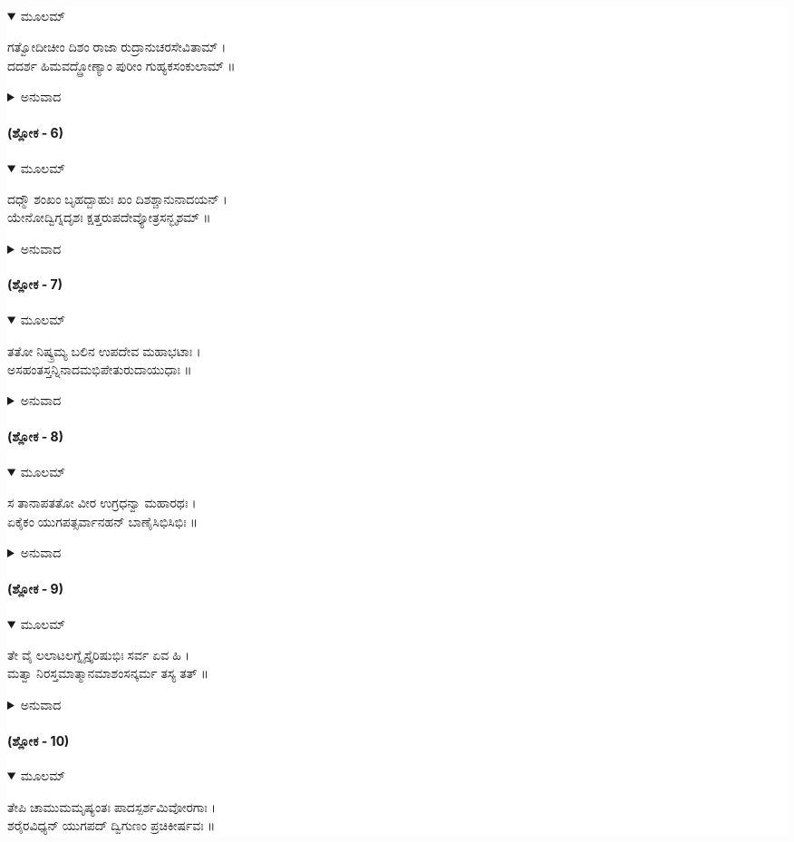 
<details open><summary>ಮೂಲಮ್</summary>

ಗತ್ವೋದೀಚೀಂ ದಿಶಂ ರಾಜಾ ರುದ್ರಾನುಚರಸೇವಿತಾಮ್ ।  
ದದರ್ಶ ಹಿಮವದ್ದ್ರೋಣ್ಯಾಂ ಪುರೀಂ ಗುಹ್ಯಕಸಂಕುಲಾಮ್ ॥
</details>

<details><summary>ಅನುವಾದ</summary></details>

#### (ಶ್ಲೋಕ - 6)


<details open><summary>ಮೂಲಮ್</summary>

ದಧ್ಮೌ ಶಂಖಂ ಬೃಹದ್ಬಾಹುಃ ಖಂ ದಿಶಶ್ಚಾನುನಾದಯನ್ ।  
ಯೇನೋದ್ವಿಗ್ನದೃಶಃ ಕ್ಷತ್ತರುಪದೇವ್ಯೋತ್ರಸನ್ಭೃಶಮ್ ॥
</details>

<details><summary>ಅನುವಾದ</summary></details>

#### (ಶ್ಲೋಕ - 7)


<details open><summary>ಮೂಲಮ್</summary>

ತತೋ ನಿಷ್ಕ್ರಮ್ಯ ಬಲಿನ ಉಪದೇವ ಮಹಾಭಟಾಃ ।  
ಅಸಹಂತಸ್ತನ್ನಿನಾದಮಭಿಪೇತುರುದಾಯುಧಾಃ ॥
</details>

<details><summary>ಅನುವಾದ</summary></details>

#### (ಶ್ಲೋಕ - 8)


<details open><summary>ಮೂಲಮ್</summary>

ಸ ತಾನಾಪತತೋ ವೀರ ಉಗ್ರಧನ್ವಾ ಮಹಾರಥಃ ।  
ಏಕೈಕಂ ಯುಗಪತ್ಸರ್ವಾನಹನ್ ಬಾಣೈಸಿಭಿಸಿಭಿಃ ॥
</details>

<details><summary>ಅನುವಾದ</summary></details>

#### (ಶ್ಲೋಕ - 9)


<details open><summary>ಮೂಲಮ್</summary>

ತೇ ವೈ ಲಲಾಟಲಗ್ನೈಸ್ತೈರಿಷುಭಿಃ ಸರ್ವ ಏವ ಹಿ ।  
ಮತ್ವಾ ನಿರಸ್ತಮಾತ್ಮಾನಮಾಶಂಸನ್ಕರ್ಮ ತಸ್ಯ ತತ್ ॥
</details>

<details><summary>ಅನುವಾದ</summary></details>

#### (ಶ್ಲೋಕ - 10)


<details open><summary>ಮೂಲಮ್</summary>

ತೇಪಿ ಚಾಮುಮಮೃಷ್ಯಂತಃ ಪಾದಸ್ಪರ್ಶಮಿವೋರಗಾಃ ।  
ಶರೈರವಿಧ್ಯನ್ ಯುಗಪದ್ ದ್ವಿಗುಣಂ ಪ್ರಚಿಕೀರ್ಷವಃ ॥
</details>
